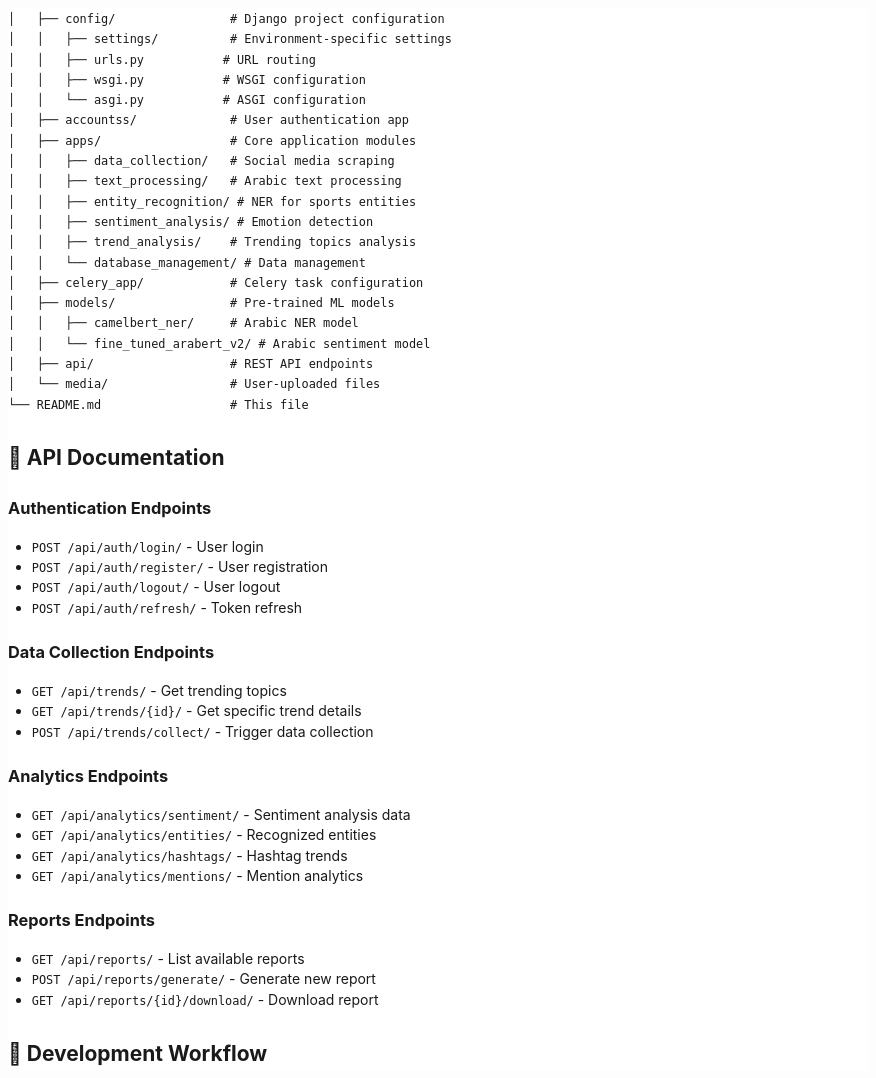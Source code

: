 ```
│   ├── config/                # Django project configuration
│   │   ├── settings/          # Environment-specific settings
│   │   ├── urls.py           # URL routing
│   │   ├── wsgi.py           # WSGI configuration
│   │   └── asgi.py           # ASGI configuration
│   ├── accountss/             # User authentication app
│   ├── apps/                  # Core application modules
│   │   ├── data_collection/   # Social media scraping
│   │   ├── text_processing/   # Arabic text processing
│   │   ├── entity_recognition/ # NER for sports entities
│   │   ├── sentiment_analysis/ # Emotion detection
│   │   ├── trend_analysis/    # Trending topics analysis
│   │   └── database_management/ # Data management
│   ├── celery_app/            # Celery task configuration
│   ├── models/                # Pre-trained ML models
│   │   ├── camelbert_ner/     # Arabic NER model
│   │   └── fine_tuned_arabert_v2/ # Arabic sentiment model
│   ├── api/                   # REST API endpoints
│   └── media/                 # User-uploaded files
└── README.md                  # This file
```

## 🧪 API Documentation

### Authentication Endpoints

- `POST /api/auth/login/` - User login
- `POST /api/auth/register/` - User registration
- `POST /api/auth/logout/` - User logout
- `POST /api/auth/refresh/` - Token refresh

### Data Collection Endpoints

- `GET /api/trends/` - Get trending topics
- `GET /api/trends/{id}/` - Get specific trend details
- `POST /api/trends/collect/` - Trigger data collection

### Analytics Endpoints

- `GET /api/analytics/sentiment/` - Sentiment analysis data
- `GET /api/analytics/entities/` - Recognized entities
- `GET /api/analytics/hashtags/` - Hashtag trends
- `GET /api/analytics/mentions/` - Mention analytics

### Reports Endpoints

- `GET /api/reports/` - List available reports
- `POST /api/reports/generate/` - Generate new report
- `GET /api/reports/{id}/download/` - Download report

## 🔄 Development Workflow
